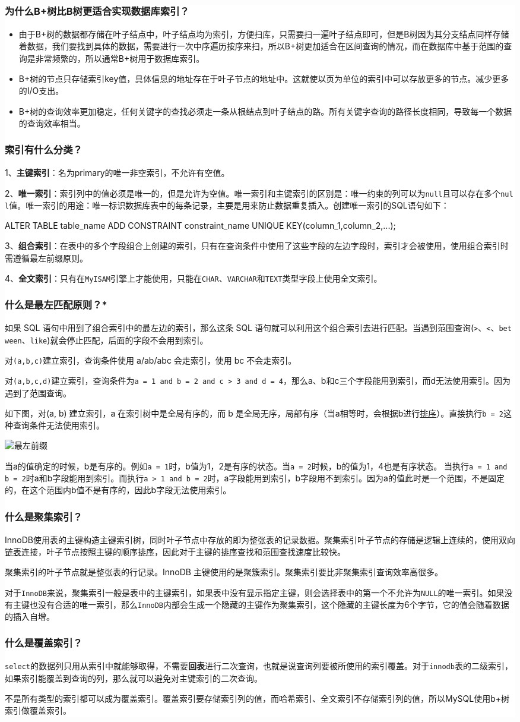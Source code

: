 ### 为什么B+树比B树更适合实现数据库索引？

* 由于B+树的数据都存储在叶子结点中，叶子结点均为索引，方便扫库，只需要扫一遍叶子结点即可，但是B树因为其分支结点同样存储着数据，我们要找到具体的数据，需要进行一次中序遍历按序来扫，所以B+树更加适合在区间查询的情况，而在数据库中基于范围的查询是非常频繁的，所以通常B+树用于数据库索引。

* B+树的节点只存储索引key值，具体信息的地址存在于叶子节点的地址中。这就使以页为单位的索引中可以存放更多的节点。减少更多的I/O支出。

* B+树的查询效率更加稳定，任何关键字的查找必须走一条从根结点到叶子结点的路。所有关键字查询的路径长度相同，导致每一个数据的查询效率相当。

### 索引有什么分类？

1、**主键索引**：名为primary的唯一非空索引，不允许有空值。

2、**唯一索引**：索引列中的值必须是唯一的，但是允许为空值。唯一索引和主键索引的区别是：唯一约束的列可以为`null`且可以存在多个`null`值。唯一索引的用途：唯一标识数据库表中的每条记录，主要是用来防止数据重复插入。创建唯一索引的SQL语句如下：

ALTER TABLE table\_name
ADD CONSTRAINT constraint\_name UNIQUE KEY\(column\_1,column\_2,...\);

3、**组合索引**：在表中的多个字段组合上创建的索引，只有在查询条件中使用了这些字段的左边字段时，索引才会被使用，使用组合索引时需遵循最左前缀原则。

4、**全文索引**：只有在`MyISAM`引擎上才能使用，只能在`CHAR`、`VARCHAR`和`TEXT`类型字段上使用全文索引。

### 什么是最左匹配原则？*

如果 SQL 语句中用到了组合索引中的最左边的索引，那么这条 SQL 语句就可以利用这个组合索引去进行匹配。当遇到范围查询\(`>`、`<`、`between`、`like`\)就会停止匹配，后面的字段不会用到索引。

对`(a,b,c)`建立索引，查询条件使用 a/ab/abc 会走索引，使用 bc 不会走索引。

对`(a,b,c,d)`建立索引，查询条件为`a = 1 and b = 2 and c > 3 and d = 4`，那么a、b和c三个字段能用到索引，而d无法使用索引。因为遇到了范围查询。

如下图，对\(a, b\) 建立索引，a 在索引树中是全局有序的，而 b 是全局无序，局部有序（当a相等时，会根据b进行[排序](/jump/super-jump/word?word=%E6%8E%92%E5%BA%8F)）。直接执行`b = 2`这种查询条件无法使用索引。

![最左前缀](https://uploadfiles.nowcoder.com/files/20211030/8683776_1635580314321/%E6%9C%80%E5%B7%A6%E5%89%8D%E7%BC%80.png)

当a的值确定的时候，b是有序的。例如`a = 1`时，b值为1，2是有序的状态。当`a = 2`时候，b的值为1，4也是有序状态。 当执行`a = 1 and b = 2`时a和b字段能用到索引。而执行`a > 1 and b = 2`时，a字段能用到索引，b字段用不到索引。因为a的值此时是一个范围，不是固定的，在这个范围内b值不是有序的，因此b字段无法使用索引。

### 什么是聚集索引？

InnoDB使用表的主键构造主键索引树，同时叶子节点中存放的即为整张表的记录数据。聚集索引叶子节点的存储是逻辑上连续的，使用双向[链表](/jump/super-jump/word?word=%E9%93%BE%E8%A1%A8)连接，叶子节点按照主键的顺序[排序](/jump/super-jump/word?word=%E6%8E%92%E5%BA%8F)，因此对于主键的[排序](/jump/super-jump/word?word=%E6%8E%92%E5%BA%8F)查找和范围查找速度比较快。

聚集索引的叶子节点就是整张表的行记录。InnoDB 主键使用的是聚簇索引。聚集索引要比非聚集索引查询效率高很多。

对于`InnoDB`来说，聚集索引一般是表中的主键索引，如果表中没有显示指定主键，则会选择表中的第一个不允许为`NULL`的唯一索引。如果没有主键也没有合适的唯一索引，那么`InnoDB`内部会生成一个隐藏的主键作为聚集索引，这个隐藏的主键长度为6个字节，它的值会随着数据的插入自增。

### 什么是覆盖索引？

`select`的数据列只用从索引中就能够取得，不需要**回表**进行二次查询，也就是说查询列要被所使用的索引覆盖。对于`innodb`表的二级索引，如果索引能覆盖到查询的列，那么就可以避免对主键索引的二次查询。

不是所有类型的索引都可以成为覆盖索引。覆盖索引要存储索引列的值，而哈希索引、全文索引不存储索引列的值，所以MySQL使用b+树索引做覆盖索引。
